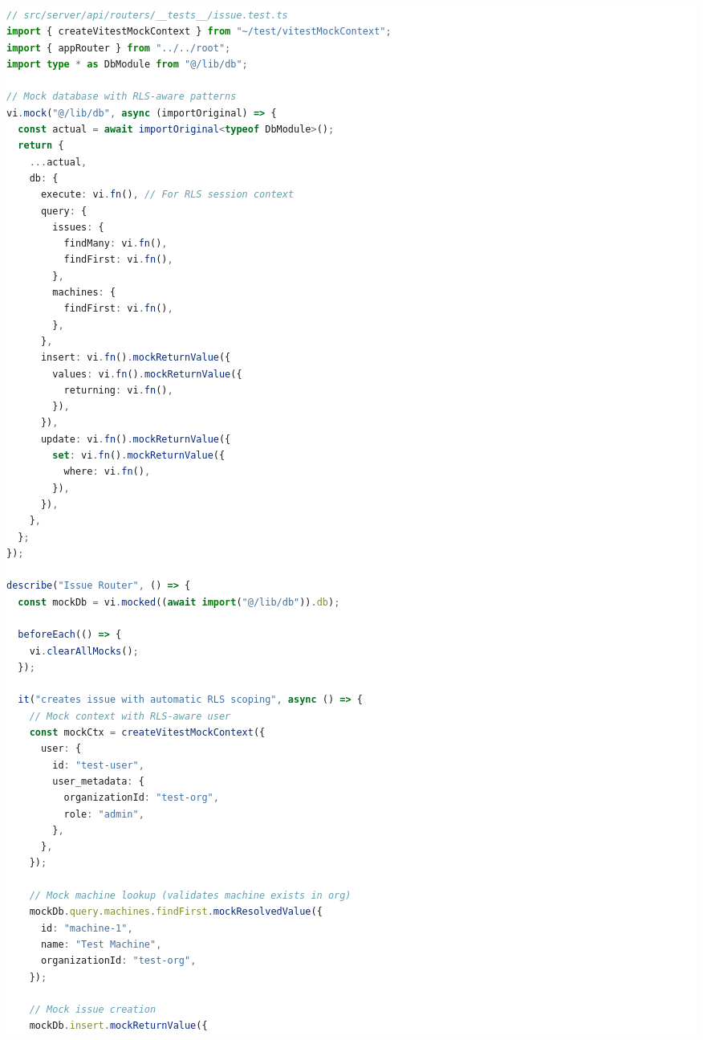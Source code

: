 ```typescript
// src/server/api/routers/__tests__/issue.test.ts
import { createVitestMockContext } from "~/test/vitestMockContext";
import { appRouter } from "../../root";
import type * as DbModule from "@/lib/db";

// Mock database with RLS-aware patterns
vi.mock("@/lib/db", async (importOriginal) => {
  const actual = await importOriginal<typeof DbModule>();
  return {
    ...actual,
    db: {
      execute: vi.fn(), // For RLS session context
      query: {
        issues: {
          findMany: vi.fn(),
          findFirst: vi.fn(),
        },
        machines: {
          findFirst: vi.fn(),
        },
      },
      insert: vi.fn().mockReturnValue({
        values: vi.fn().mockReturnValue({
          returning: vi.fn(),
        }),
      }),
      update: vi.fn().mockReturnValue({
        set: vi.fn().mockReturnValue({
          where: vi.fn(),
        }),
      }),
    },
  };
});

describe("Issue Router", () => {
  const mockDb = vi.mocked((await import("@/lib/db")).db);

  beforeEach(() => {
    vi.clearAllMocks();
  });

  it("creates issue with automatic RLS scoping", async () => {
    // Mock context with RLS-aware user
    const mockCtx = createVitestMockContext({
      user: {
        id: "test-user",
        user_metadata: {
          organizationId: "test-org",
          role: "admin",
        },
      },
    });

    // Mock machine lookup (validates machine exists in org)
    mockDb.query.machines.findFirst.mockResolvedValue({
      id: "machine-1",
      name: "Test Machine",
      organizationId: "test-org",
    });

    // Mock issue creation
    mockDb.insert.mockReturnValue({
```